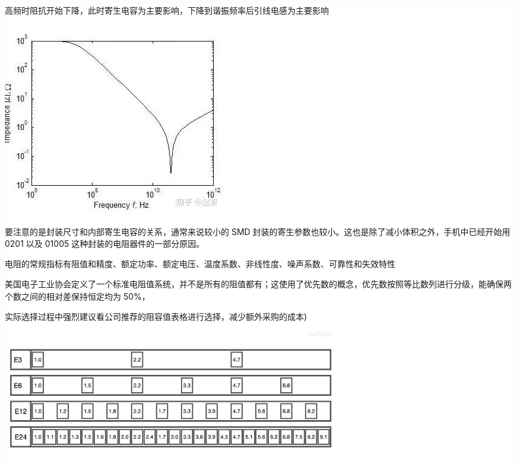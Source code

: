 高频时阻抗开始下降，此时寄生电容为主要影响，下降到谐振频率后引线电感为主要影响

![image-20250526203031656](../assets/post-pics/image-20250526203031656.png)

要注意的是封装尺寸和内部寄生电容的关系，通常来说较小的 SMD 封装的寄生参数也较小。这也是除了减小体积之外，手机中已经开始用 0201 以及 01005 这种封装的电阻器件的一部分原因。

电阻的常规指标有阻值和精度、额定功率、额定电压、温度系数、非线性度、噪声系数、可靠性和失效特性

美国电子工业协会定义了一个标准电阻值系统，并不是所有的阻值都有；这使用了优先数的概念，优先数按照等比数列进行分级，能确保两个数之间的相对差保持恒定均为 50%，

实际选择过程中强烈建议看公司推荐的阻容值表格进行选择，减少额外采购的成本)

![image-20250526203040527](../assets/post-pics/image-20250526203040527.png)
